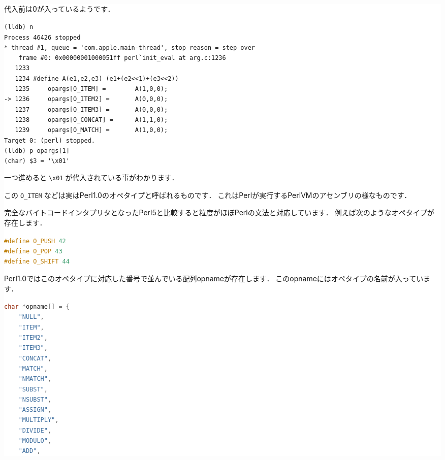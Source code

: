 ```sh
```

代入前は0が入っているようです．

```
(lldb) n
Process 46426 stopped
* thread #1, queue = 'com.apple.main-thread', stop reason = step over
    frame #0: 0x00000001000051ff perl`init_eval at arg.c:1236
   1233
   1234	#define A(e1,e2,e3) (e1+(e2<<1)+(e3<<2))
   1235	    opargs[O_ITEM] =		A(1,0,0);
-> 1236	    opargs[O_ITEM2] =		A(0,0,0);
   1237	    opargs[O_ITEM3] =		A(0,0,0);
   1238	    opargs[O_CONCAT] =		A(1,1,0);
   1239	    opargs[O_MATCH] =		A(1,0,0);
Target 0: (perl) stopped.
(lldb) p opargs[1]
(char) $3 = '\x01'
```

一つ進めると `\x01` が代入されている事がわかります．

この `O_ITEM` などは実はPerl1.0のオペタイプと呼ばれるものです．
これはPerlが実行するPerlVMのアセンブリの様なものです．

完全なバイトコードインタプリタとなったPerl5と比較すると粒度がほぼPerlの文法と対応しています．
例えば次のようなオペタイプが存在します．

```c
#define O_PUSH 42
#define O_POP 43
#define O_SHIFT 44
```

Perl1.0ではこのオペタイプに対応した番号で並んでいる配列opnameが存在します．
このopnameにはオペタイプの名前が入っています．

```c
char *opname[] = {
    "NULL",
    "ITEM",
    "ITEM2",
    "ITEM3",
    "CONCAT",
    "MATCH",
    "NMATCH",
    "SUBST",
    "NSUBST",
    "ASSIGN",
    "MULTIPLY",
    "DIVIDE",
    "MODULO",
    "ADD",
```
